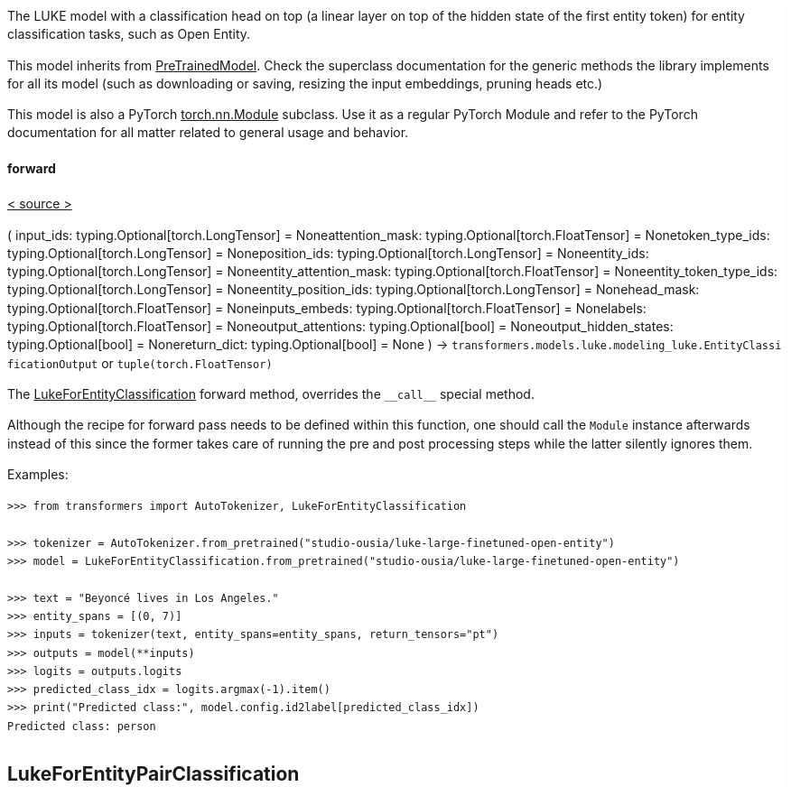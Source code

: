 The LUKE model with a classification head on top (a linear layer on top of the hidden state of the first entity token) for entity classification tasks, such as Open Entity.

This model inherits from [PreTrainedModel](/docs/transformers/v4.34.0/en/main_classes/model#transformers.PreTrainedModel). Check the superclass documentation for the generic methods the library implements for all its model (such as downloading or saving, resizing the input embeddings, pruning heads etc.)

This model is also a PyTorch [torch.nn.Module](https://pytorch.org/docs/stable/nn.html#torch.nn.Module) subclass. Use it as a regular PyTorch Module and refer to the PyTorch documentation for all matter related to general usage and behavior.

#### forward

[< source \>](https://github.com/huggingface/transformers/blob/v4.34.0/src/transformers/models/luke/modeling_luke.py#L1427)

( input\_ids: typing.Optional\[torch.LongTensor\] = Noneattention\_mask: typing.Optional\[torch.FloatTensor\] = Nonetoken\_type\_ids: typing.Optional\[torch.LongTensor\] = Noneposition\_ids: typing.Optional\[torch.LongTensor\] = Noneentity\_ids: typing.Optional\[torch.LongTensor\] = Noneentity\_attention\_mask: typing.Optional\[torch.FloatTensor\] = Noneentity\_token\_type\_ids: typing.Optional\[torch.LongTensor\] = Noneentity\_position\_ids: typing.Optional\[torch.LongTensor\] = Nonehead\_mask: typing.Optional\[torch.FloatTensor\] = Noneinputs\_embeds: typing.Optional\[torch.FloatTensor\] = Nonelabels: typing.Optional\[torch.FloatTensor\] = Noneoutput\_attentions: typing.Optional\[bool\] = Noneoutput\_hidden\_states: typing.Optional\[bool\] = Nonereturn\_dict: typing.Optional\[bool\] = None ) → `transformers.models.luke.modeling_luke.EntityClassificationOutput` or `tuple(torch.FloatTensor)`

The [LukeForEntityClassification](/docs/transformers/v4.34.0/en/model_doc/luke#transformers.LukeForEntityClassification) forward method, overrides the `__call__` special method.

Although the recipe for forward pass needs to be defined within this function, one should call the `Module` instance afterwards instead of this since the former takes care of running the pre and post processing steps while the latter silently ignores them.

Examples:

```
>>> from transformers import AutoTokenizer, LukeForEntityClassification

>>> tokenizer = AutoTokenizer.from_pretrained("studio-ousia/luke-large-finetuned-open-entity")
>>> model = LukeForEntityClassification.from_pretrained("studio-ousia/luke-large-finetuned-open-entity")

>>> text = "Beyoncé lives in Los Angeles."
>>> entity_spans = [(0, 7)]  
>>> inputs = tokenizer(text, entity_spans=entity_spans, return_tensors="pt")
>>> outputs = model(**inputs)
>>> logits = outputs.logits
>>> predicted_class_idx = logits.argmax(-1).item()
>>> print("Predicted class:", model.config.id2label[predicted_class_idx])
Predicted class: person
```

## LukeForEntityPairClassification

